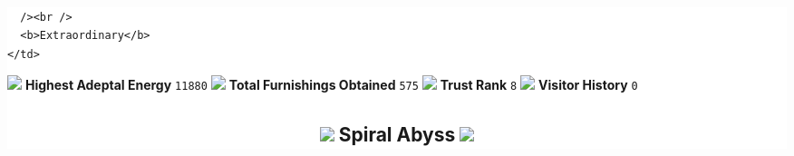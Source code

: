       /><br />
      <b>Extraordinary</b>
    </td>
  </tr>
  <tr>
    <td>
      <img
        src="https://genshin.honeyhunterworld.com/img/rep_6969_2.webp"
        ,
        height="18"
      />
      <b>Highest Adeptal Energy</b>
    </td>
    <td align="center"><code>11880</code></td>
  </tr>
  <tr>
    <td>
      <img
        src="https://genshin.honeyhunterworld.com/img/icons/home_material_35.webp"
        ,
        height="18"
      />
      <b>Total Furnishings Obtained</b>
    </td>
    <td align="center"><code>575</code></td>
  </tr>
  <tr>
    <td>
      <img
        src="https://genshin.honeyhunterworld.com/img/rep_6969_1.webp"
        ,
        height="18"
      />
      <b>Trust Rank</b>
    </td>
    <td align="center"><code>8</code></td>
  </tr>
  <tr>
    <td>
      <img
        src="https://genshin.honeyhunterworld.com/img/icons/char_35.webp"
        ,
        height="18"
      />
      <b>Visitor History</b>
    </td>
    <td align="center"><code>0</code></td>
  </tr>
</table>
<h2 align="center">
  <img
    src="https://game-cdn.appsample.com/gim/images/memu-spiral-abyss.png"
    ,
    height="20"
  />
  Spiral Abyss
  <img
    src="https://game-cdn.appsample.com/gim/images/memu-spiral-abyss.png"
    ,
    height="20"